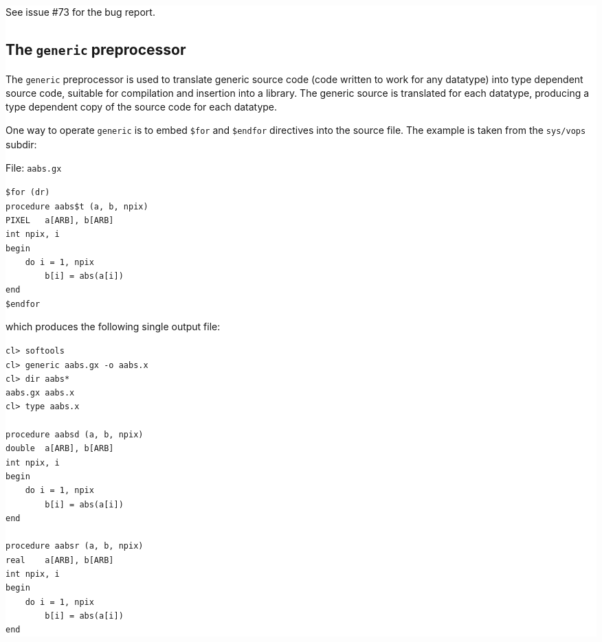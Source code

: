 See issue #73 for the bug report.

## The `generic` preprocessor

The `generic` preprocessor is used to translate generic source code (code
written to work for any datatype) into type dependent source code,
suitable for compilation and insertion into a library.  The generic source
is translated for each datatype, producing a type dependent copy of the
source code for each datatype.

One way to operate `generic` is to embed `$for` and `$endfor`
directives into the source file. The example is taken from the
`sys/vops` subdir:

File: `aabs.gx`
```
$for (dr)
procedure aabs$t (a, b, npix)
PIXEL	a[ARB], b[ARB]
int	npix, i
begin
	do i = 1, npix
	    b[i] = abs(a[i])
end
$endfor
```

which produces the following single output file:

```
cl> softools
cl> generic aabs.gx -o aabs.x
cl> dir aabs*
aabs.gx aabs.x 
cl> type aabs.x

procedure aabsd (a, b, npix)
double	a[ARB], b[ARB]
int	npix, i
begin
	do i = 1, npix
	    b[i] = abs(a[i])
end

procedure aabsr (a, b, npix)
real	a[ARB], b[ARB]
int	npix, i
begin
	do i = 1, npix
	    b[i] = abs(a[i])
end

```
